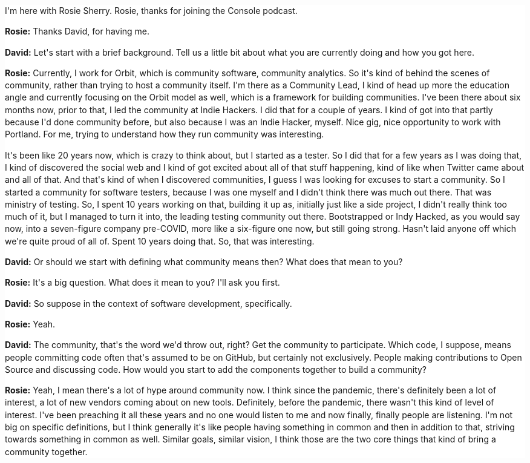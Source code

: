 I'm here with Rosie Sherry. Rosie, thanks for joining the Console podcast.

**Rosie:** Thanks David, for having me.

**David:** Let's start with a brief background. Tell us a little bit about what
you are currently doing and how you got here.

**Rosie:** Currently, I work for Orbit, which is community software, community
analytics. So it's kind of behind the scenes of community, rather than trying to
host a community itself. I'm there as a Community Lead, I kind of head up more
the education angle and currently focusing on the Orbit model as well, which is
a framework for building communities. I've been there about six months now,
prior to that, I led the community at Indie Hackers. I did that for a couple of
years. I kind of got into that partly because I'd done community before, but
also because I was an Indie Hacker, myself. Nice gig, nice opportunity to work
with Portland. For me, trying to understand how they run community was
interesting.

It's been like 20 years now, which is crazy to think about, but I started as a
tester. So I did that for a few years as I was doing that, I kind of discovered
the social web and I kind of got excited about all of that stuff happening, kind
of like when Twitter came about and all of that. And that's kind of when I
discovered communities, I guess I was looking for excuses to start a community.
So I started a community for software testers, because I was one myself and I
didn't think there was much out there. That was ministry of testing. So, I spent
10 years working on that, building it up as, initially just like a side project,
I didn't really think too much of it, but I managed to turn it into, the leading
testing community out there. Bootstrapped or Indy Hacked, as you would say now,
into a seven-figure company pre-COVID, more like a six-figure one now, but still
going strong. Hasn't laid anyone off which we're quite proud of all of. Spent 10
years doing that. So, that was interesting.

**David:** Or should we start with defining what community means then? What does
that mean to you?

**Rosie:** It's a big question. What does it mean to you? I'll ask you first.

**David:** So suppose in the context of software development, specifically.

**Rosie:** Yeah.

**David:** The community, that's the word we'd throw out, right? Get the
community to participate. Which code, I suppose, means people committing code
often that's assumed to be on GitHub, but certainly not exclusively. People
making contributions to Open Source and discussing code. How would you start to
add the components together to build a community?

**Rosie:** Yeah, I mean there's a lot of hype around community now. I think
since the pandemic, there's definitely been a lot of interest, a lot of new
vendors coming about on new tools. Definitely, before the pandemic, there wasn't
this kind of level of interest. I've been preaching it all these years and no
one would listen to me and now finally, finally people are listening. I'm not
big on specific definitions, but I think generally it's like people having
something in common and then in addition to that, striving towards something in
common as well. Similar goals, similar vision, I think those are the two core
things that kind of bring a community together.
